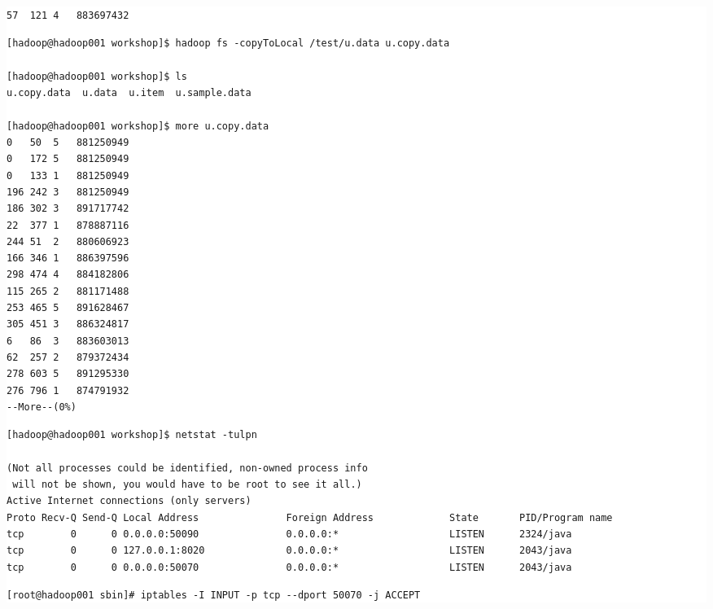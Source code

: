```shell
57	121	4	883697432
```



```shell
[hadoop@hadoop001 workshop]$ hadoop fs -copyToLocal /test/u.data u.copy.data

[hadoop@hadoop001 workshop]$ ls
u.copy.data  u.data  u.item  u.sample.data

[hadoop@hadoop001 workshop]$ more u.copy.data 
0	50	5	881250949
0	172	5	881250949
0	133	1	881250949
196	242	3	881250949
186	302	3	891717742
22	377	1	878887116
244	51	2	880606923
166	346	1	886397596
298	474	4	884182806
115	265	2	881171488
253	465	5	891628467
305	451	3	886324817
6	86	3	883603013
62	257	2	879372434
278	603	5	891295330
276	796	1	874791932
--More--(0%)

```



```shell
[hadoop@hadoop001 workshop]$ netstat -tulpn

(Not all processes could be identified, non-owned process info
 will not be shown, you would have to be root to see it all.)
Active Internet connections (only servers)
Proto Recv-Q Send-Q Local Address               Foreign Address             State       PID/Program name   
tcp        0      0 0.0.0.0:50090               0.0.0.0:*                   LISTEN      2324/java           
tcp        0      0 127.0.0.1:8020              0.0.0.0:*                   LISTEN      2043/java           
tcp        0      0 0.0.0.0:50070               0.0.0.0:*                   LISTEN      2043/java           
```



```shell
[root@hadoop001 sbin]# iptables -I INPUT -p tcp --dport 50070 -j ACCEPT
```
